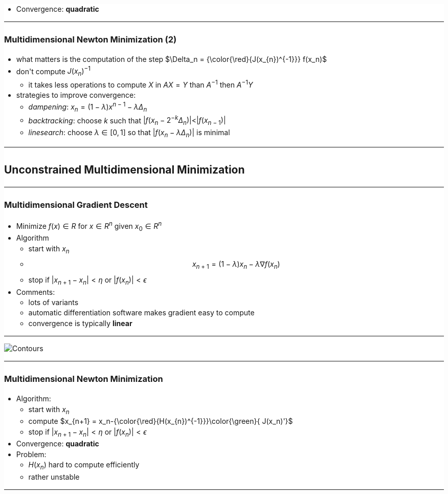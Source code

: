 - Convergence: __quadratic__

----

### Multidimensional Newton Minimization (2)

- what matters is the computation of the step $\Delta_n = {\color{\red}{J(x_{n})^{-1}}} f(x_n)$
- don't compute $J(x_n)^{-1}$
  - it takes less operations to compute $X$ in $AX=Y$ than $A^{-1}$ then $A^{-1}Y$
- strategies to improve convergence:
  - *dampening*: $x_n = (1-\lambda)x^{n-1} - \lambda \Delta_n$
  - *backtracking*: choose $k$ such that $|f(x_n-2^{-k}\Delta_n)|$<$|f(x_{n-1})|$
  - *linesearch*: choose $\lambda\in[0,1]$ so that $|f(x_n-\lambda\Delta_n)|$ is minimal

----



## Unconstrained Multidimensional Minimization

---

### Multidimensional Gradient Descent

- Minimize $f(x) \in R$ for  $x \in R^n$ given  $x_0 \in R^n$
- Algorithm
  - start with $x_n$
  - $$x_{n+1} = (1-\lambda) x_n - \lambda \nabla f(x_n)$$
  - stop if $|x_{n+1}-x_n|<\eta$ or $|f(x_n)| < \epsilon$
- Comments:
  - lots of variants
  - automatic differentiation software makes gradient easy to compute
  - convergence is typically __linear__
----

![Contours](contours_evaluation_optimizers.gif)

---

### Multidimensional Newton Minimization


- Algorithm:
  - start with $x_n$
  - compute $x_{n+1} = x_n-{\color{\red}{H(x_{n})^{-1}}}\color{\green}{ J(x_n)'}$
  - stop if $|x_{n+1}-x_n|<\eta$ or $|f(x_n)| < \epsilon$
- Convergence: __quadratic__
- Problem:
  - $H(x_{n})$ hard to compute efficiently
  - rather unstable

----

